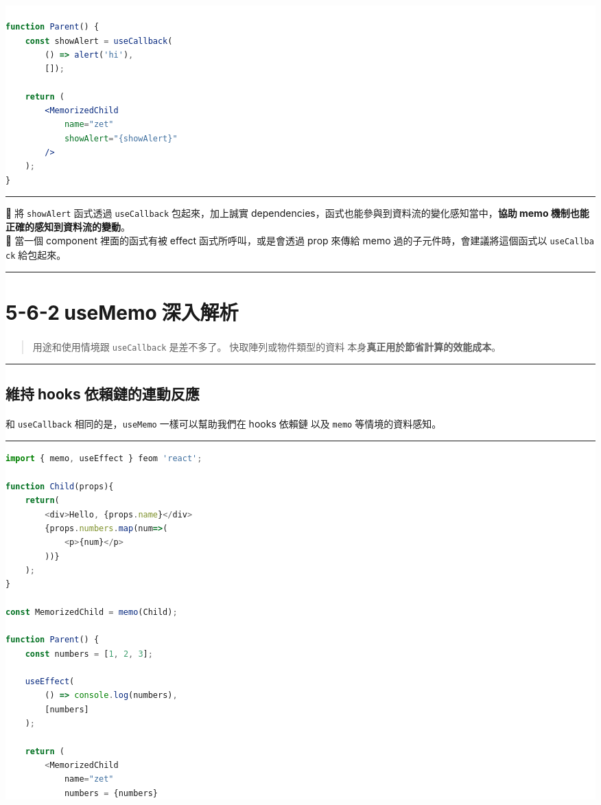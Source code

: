 ```jsx

function Parent() {
    const showAlert = useCallback(
        () => alert('hi'),
        []);

    return (
        <MemorizedChild
            name="zet"
            showAlert="{showAlert}"
        />
    );
}
```

---

:rocket: 將 `showAlert` 函式透過 `useCallback` 包起來，加上誠實 dependencies，函式也能參與到資料流的變化感知當中，**協助 memo 機制也能正確的感知到資料流的變動**。
<br>
:stars: 當一個 component 裡面的函式有被 effect 函式所呼叫，或是會透過 prop 來傳給 memo 過的子元件時，會建議將這個函式以 `useCallback` 給包起來。

---

# 5-6-2 useMemo 深入解析

> 用途和使用情境跟 `useCallback` 是差不多了。
> 快取陣列或物件類型的資料
> 本身**真正用於節省計算的效能成本**。

---

## 維持 hooks 依賴鏈的連動反應

和 `useCallback` 相同的是，`useMemo` 一樣可以幫助我們在 hooks 依賴鏈 以及 `memo` 等情境的資料感知。

---

```javascript
import { memo, useEffect } feom 'react';

function Child(props){
    return(
        <div>Hello, {props.name}</div>
        {props.numbers.map(num=>(
            <p>{num}</p>
        ))}
    );
}

const MemorizedChild = memo(Child);

function Parent() {
    const numbers = [1, 2, 3];

    useEffect(
        () => console.log(numbers),
        [numbers]
    );

    return (
        <MemorizedChild
            name="zet"
            numbers = {numbers}
```